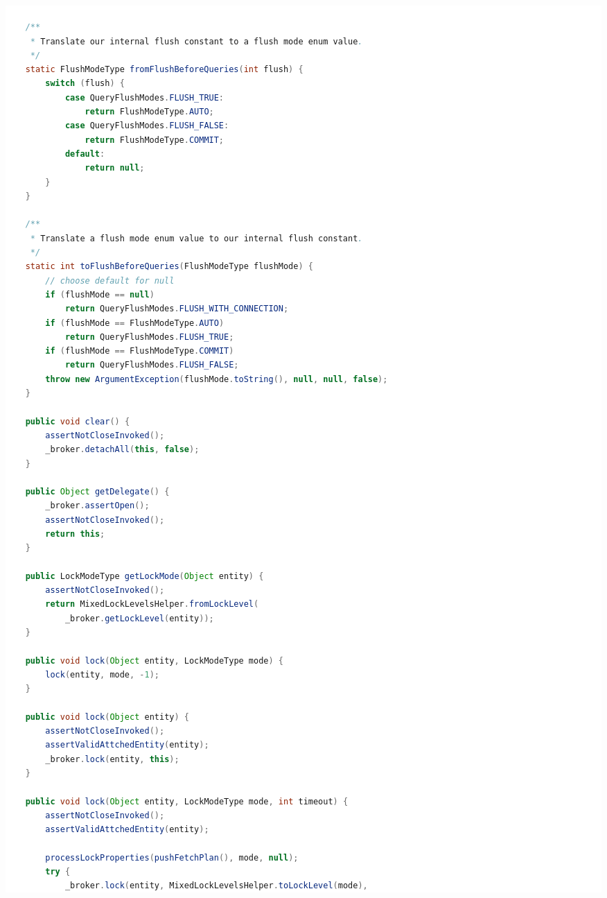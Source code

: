 ```java

    /**
     * Translate our internal flush constant to a flush mode enum value.
     */
    static FlushModeType fromFlushBeforeQueries(int flush) {
        switch (flush) {
            case QueryFlushModes.FLUSH_TRUE:
                return FlushModeType.AUTO;
            case QueryFlushModes.FLUSH_FALSE:
                return FlushModeType.COMMIT;
            default:
                return null;
        }
    }

    /**
     * Translate a flush mode enum value to our internal flush constant.
     */
    static int toFlushBeforeQueries(FlushModeType flushMode) {
        // choose default for null
        if (flushMode == null)
            return QueryFlushModes.FLUSH_WITH_CONNECTION;
        if (flushMode == FlushModeType.AUTO)
            return QueryFlushModes.FLUSH_TRUE;
        if (flushMode == FlushModeType.COMMIT)
            return QueryFlushModes.FLUSH_FALSE;
        throw new ArgumentException(flushMode.toString(), null, null, false);
    }

    public void clear() {
        assertNotCloseInvoked();
        _broker.detachAll(this, false);
    }

    public Object getDelegate() {
        _broker.assertOpen();
        assertNotCloseInvoked();
        return this;
    }

    public LockModeType getLockMode(Object entity) {
        assertNotCloseInvoked();
        return MixedLockLevelsHelper.fromLockLevel(
            _broker.getLockLevel(entity));
    }

    public void lock(Object entity, LockModeType mode) {
        lock(entity, mode, -1);
    }

    public void lock(Object entity) {
        assertNotCloseInvoked();
        assertValidAttchedEntity(entity);
        _broker.lock(entity, this);
    }

    public void lock(Object entity, LockModeType mode, int timeout) {
        assertNotCloseInvoked();
        assertValidAttchedEntity(entity);

        processLockProperties(pushFetchPlan(), mode, null);
        try {
            _broker.lock(entity, MixedLockLevelsHelper.toLockLevel(mode),
```